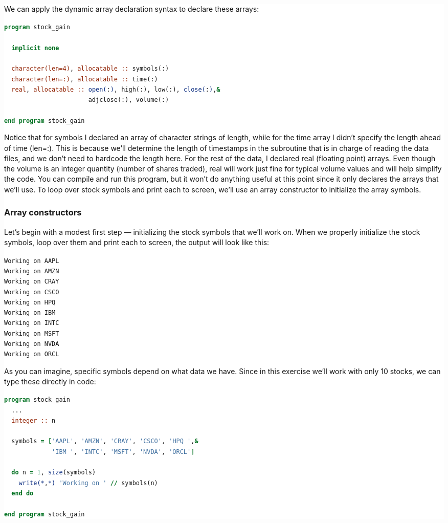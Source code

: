 We can apply the dynamic array declaration syntax to declare these arrays:

```fortran
program stock_gain

  implicit none

  character(len=4), allocatable :: symbols(:)
  character(len=:), allocatable :: time(:)
  real, allocatable :: open(:), high(:), low(:), close(:),&
                       adjclose(:), volume(:)

end program stock_gain
```

Notice that for symbols I declared an array of character strings of length,
while for the time array I didn’t specify the length ahead of time (len=:).
This is because we’ll determine the length of timestamps in the subroutine that
is in charge of reading the data files, and we don’t need to hardcode the length
here. For the rest of the data, I declared real (floating point) arrays. Even
though the volume is an integer quantity (number of shares traded), real will
work just fine for typical volume values and will help simplify the code. You
can compile and run this program, but it won’t do anything useful at this point
since it only declares the arrays that we’ll use. To loop over stock symbols and
print each to screen, we’ll use an array constructor to initialize the array symbols.

### Array constructors

Let’s begin with a modest first step — initializing the stock symbols that we’ll
work on. When we properly initialize the stock symbols, loop over them and print
each to screen, the output will look like this:

```
Working on AAPL
Working on AMZN
Working on CRAY
Working on CSCO
Working on HPQ
Working on IBM
Working on INTC
Working on MSFT
Working on NVDA
Working on ORCL
```

As you can imagine, specific symbols depend on what data we have. Since in this
exercise we’ll work with only 10 stocks, we can type these directly in code:

```fortran
program stock_gain
  ...
  integer :: n

  symbols = ['AAPL', 'AMZN', 'CRAY', 'CSCO', 'HPQ ',&
             'IBM ', 'INTC', 'MSFT', 'NVDA', 'ORCL']

  do n = 1, size(symbols)
    write(*,*) 'Working on ' // symbols(n)
  end do

end program stock_gain
```
